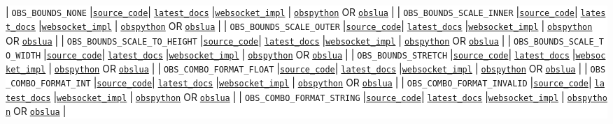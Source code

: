 | `OBS_BOUNDS_NONE` |[`source_code`](https://github.com/obsproject/obs-studio/search?q=OBS_BOUNDS_NONE)| [`latest_docs`](https://github.com/obsproject/obs-studio/search?q=OBS_BOUNDS_NONE+path%3Adocs%2Fsphinx&type=code)  |[`websocket_impl`](https://github.com/Palakis/obs-websocket/search?q=OBS_BOUNDS_NONE) | [`obspython`](https://github.com/search?l=Python&o=desc&q=%22obspython%22+"OBS_BOUNDS_NONE"+-filename%3Aobspython&type=Code) OR [`obslua`](https://github.com/search?l=Lua&o=desc&q=%22obslua%22+"OBS_BOUNDS_NONE"&type=Code) | 
| `OBS_BOUNDS_SCALE_INNER` |[`source_code`](https://github.com/obsproject/obs-studio/search?q=OBS_BOUNDS_SCALE_INNER)| [`latest_docs`](https://github.com/obsproject/obs-studio/search?q=OBS_BOUNDS_SCALE_INNER+path%3Adocs%2Fsphinx&type=code)  |[`websocket_impl`](https://github.com/Palakis/obs-websocket/search?q=OBS_BOUNDS_SCALE_INNER) | [`obspython`](https://github.com/search?l=Python&o=desc&q=%22obspython%22+"OBS_BOUNDS_SCALE_INNER"+-filename%3Aobspython&type=Code) OR [`obslua`](https://github.com/search?l=Lua&o=desc&q=%22obslua%22+"OBS_BOUNDS_SCALE_INNER"&type=Code) | 
| `OBS_BOUNDS_SCALE_OUTER` |[`source_code`](https://github.com/obsproject/obs-studio/search?q=OBS_BOUNDS_SCALE_OUTER)| [`latest_docs`](https://github.com/obsproject/obs-studio/search?q=OBS_BOUNDS_SCALE_OUTER+path%3Adocs%2Fsphinx&type=code)  |[`websocket_impl`](https://github.com/Palakis/obs-websocket/search?q=OBS_BOUNDS_SCALE_OUTER) | [`obspython`](https://github.com/search?l=Python&o=desc&q=%22obspython%22+"OBS_BOUNDS_SCALE_OUTER"+-filename%3Aobspython&type=Code) OR [`obslua`](https://github.com/search?l=Lua&o=desc&q=%22obslua%22+"OBS_BOUNDS_SCALE_OUTER"&type=Code) | 
| `OBS_BOUNDS_SCALE_TO_HEIGHT` |[`source_code`](https://github.com/obsproject/obs-studio/search?q=OBS_BOUNDS_SCALE_TO_HEIGHT)| [`latest_docs`](https://github.com/obsproject/obs-studio/search?q=OBS_BOUNDS_SCALE_TO_HEIGHT+path%3Adocs%2Fsphinx&type=code)  |[`websocket_impl`](https://github.com/Palakis/obs-websocket/search?q=OBS_BOUNDS_SCALE_TO_HEIGHT) | [`obspython`](https://github.com/search?l=Python&o=desc&q=%22obspython%22+"OBS_BOUNDS_SCALE_TO_HEIGHT"+-filename%3Aobspython&type=Code) OR [`obslua`](https://github.com/search?l=Lua&o=desc&q=%22obslua%22+"OBS_BOUNDS_SCALE_TO_HEIGHT"&type=Code) | 
| `OBS_BOUNDS_SCALE_TO_WIDTH` |[`source_code`](https://github.com/obsproject/obs-studio/search?q=OBS_BOUNDS_SCALE_TO_WIDTH)| [`latest_docs`](https://github.com/obsproject/obs-studio/search?q=OBS_BOUNDS_SCALE_TO_WIDTH+path%3Adocs%2Fsphinx&type=code)  |[`websocket_impl`](https://github.com/Palakis/obs-websocket/search?q=OBS_BOUNDS_SCALE_TO_WIDTH) | [`obspython`](https://github.com/search?l=Python&o=desc&q=%22obspython%22+"OBS_BOUNDS_SCALE_TO_WIDTH"+-filename%3Aobspython&type=Code) OR [`obslua`](https://github.com/search?l=Lua&o=desc&q=%22obslua%22+"OBS_BOUNDS_SCALE_TO_WIDTH"&type=Code) | 
| `OBS_BOUNDS_STRETCH` |[`source_code`](https://github.com/obsproject/obs-studio/search?q=OBS_BOUNDS_STRETCH)| [`latest_docs`](https://github.com/obsproject/obs-studio/search?q=OBS_BOUNDS_STRETCH+path%3Adocs%2Fsphinx&type=code)  |[`websocket_impl`](https://github.com/Palakis/obs-websocket/search?q=OBS_BOUNDS_STRETCH) | [`obspython`](https://github.com/search?l=Python&o=desc&q=%22obspython%22+"OBS_BOUNDS_STRETCH"+-filename%3Aobspython&type=Code) OR [`obslua`](https://github.com/search?l=Lua&o=desc&q=%22obslua%22+"OBS_BOUNDS_STRETCH"&type=Code) | 
| `OBS_COMBO_FORMAT_FLOAT` |[`source_code`](https://github.com/obsproject/obs-studio/search?q=OBS_COMBO_FORMAT_FLOAT)| [`latest_docs`](https://github.com/obsproject/obs-studio/search?q=OBS_COMBO_FORMAT_FLOAT+path%3Adocs%2Fsphinx&type=code)  |[`websocket_impl`](https://github.com/Palakis/obs-websocket/search?q=OBS_COMBO_FORMAT_FLOAT) | [`obspython`](https://github.com/search?l=Python&o=desc&q=%22obspython%22+"OBS_COMBO_FORMAT_FLOAT"+-filename%3Aobspython&type=Code) OR [`obslua`](https://github.com/search?l=Lua&o=desc&q=%22obslua%22+"OBS_COMBO_FORMAT_FLOAT"&type=Code) | 
| `OBS_COMBO_FORMAT_INT` |[`source_code`](https://github.com/obsproject/obs-studio/search?q=OBS_COMBO_FORMAT_INT)| [`latest_docs`](https://github.com/obsproject/obs-studio/search?q=OBS_COMBO_FORMAT_INT+path%3Adocs%2Fsphinx&type=code)  |[`websocket_impl`](https://github.com/Palakis/obs-websocket/search?q=OBS_COMBO_FORMAT_INT) | [`obspython`](https://github.com/search?l=Python&o=desc&q=%22obspython%22+"OBS_COMBO_FORMAT_INT"+-filename%3Aobspython&type=Code) OR [`obslua`](https://github.com/search?l=Lua&o=desc&q=%22obslua%22+"OBS_COMBO_FORMAT_INT"&type=Code) | 
| `OBS_COMBO_FORMAT_INVALID` |[`source_code`](https://github.com/obsproject/obs-studio/search?q=OBS_COMBO_FORMAT_INVALID)| [`latest_docs`](https://github.com/obsproject/obs-studio/search?q=OBS_COMBO_FORMAT_INVALID+path%3Adocs%2Fsphinx&type=code)  |[`websocket_impl`](https://github.com/Palakis/obs-websocket/search?q=OBS_COMBO_FORMAT_INVALID) | [`obspython`](https://github.com/search?l=Python&o=desc&q=%22obspython%22+"OBS_COMBO_FORMAT_INVALID"+-filename%3Aobspython&type=Code) OR [`obslua`](https://github.com/search?l=Lua&o=desc&q=%22obslua%22+"OBS_COMBO_FORMAT_INVALID"&type=Code) | 
| `OBS_COMBO_FORMAT_STRING` |[`source_code`](https://github.com/obsproject/obs-studio/search?q=OBS_COMBO_FORMAT_STRING)| [`latest_docs`](https://github.com/obsproject/obs-studio/search?q=OBS_COMBO_FORMAT_STRING+path%3Adocs%2Fsphinx&type=code)  |[`websocket_impl`](https://github.com/Palakis/obs-websocket/search?q=OBS_COMBO_FORMAT_STRING) | [`obspython`](https://github.com/search?l=Python&o=desc&q=%22obspython%22+"OBS_COMBO_FORMAT_STRING"+-filename%3Aobspython&type=Code) OR [`obslua`](https://github.com/search?l=Lua&o=desc&q=%22obslua%22+"OBS_COMBO_FORMAT_STRING"&type=Code) | 